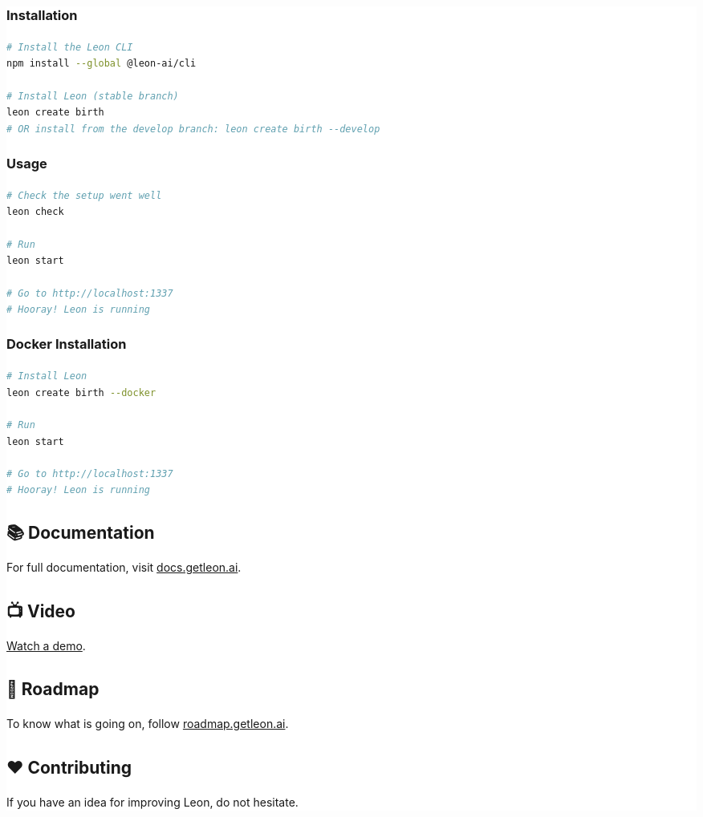### Installation

```sh
# Install the Leon CLI
npm install --global @leon-ai/cli

# Install Leon (stable branch)
leon create birth
# OR install from the develop branch: leon create birth --develop
```

### Usage

```sh
# Check the setup went well
leon check

# Run
leon start

# Go to http://localhost:1337
# Hooray! Leon is running
```

### Docker Installation

```sh
# Install Leon
leon create birth --docker

# Run
leon start

# Go to http://localhost:1337
# Hooray! Leon is running
```

## 📚 Documentation

For full documentation, visit [docs.getleon.ai](https://docs.getleon.ai).

## 📺 Video

[Watch a demo](https://www.youtube.com/watch?v=p7GRGiicO1c).

## 🧭 Roadmap

To know what is going on, follow [roadmap.getleon.ai](http://roadmap.getleon.ai).

## ❤️ Contributing

If you have an idea for improving Leon, do not hesitate.
